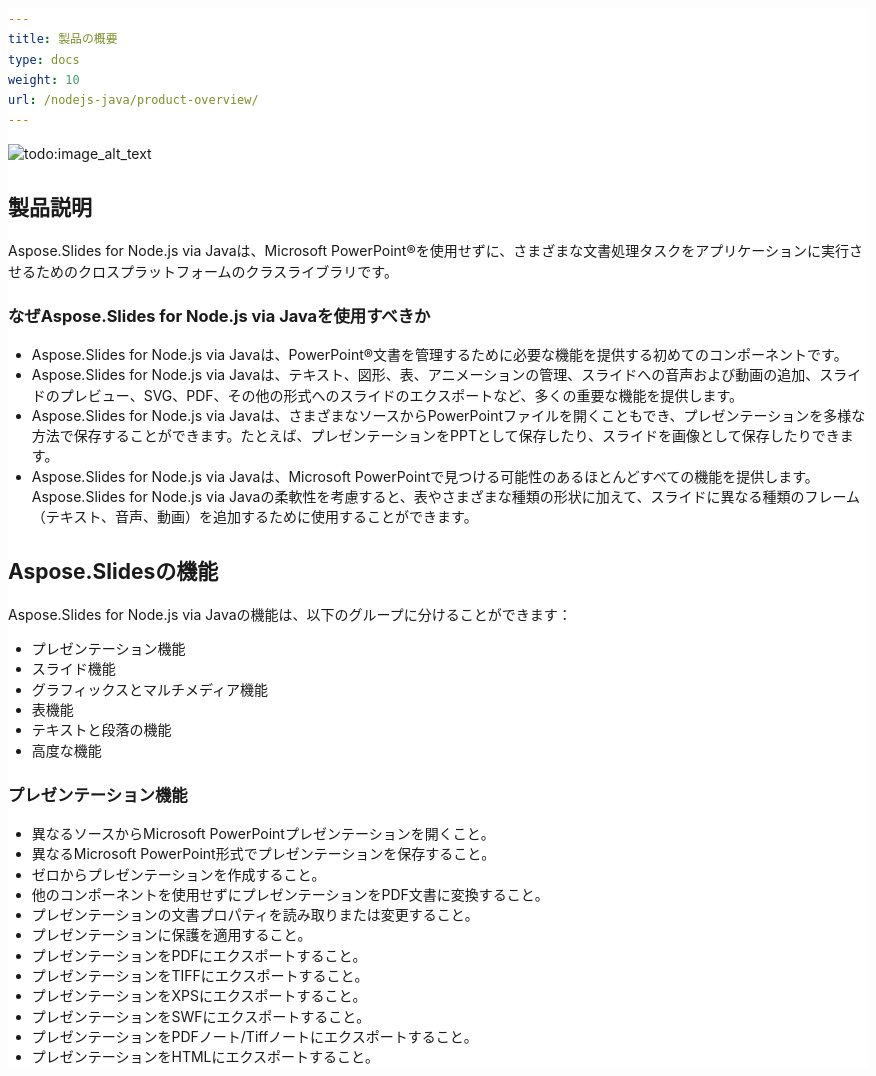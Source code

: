 ```yaml
---
title: 製品の概要
type: docs
weight: 10
url: /nodejs-java/product-overview/
---
```


![todo:image_alt_text](aspose_slides-for-nodejs-via-java.png)

## **製品説明**
Aspose.Slides for Node.js via Javaは、Microsoft PowerPoint®を使用せずに、さまざまな文書処理タスクをアプリケーションに実行させるためのクロスプラットフォームのクラスライブラリです。

### なぜAspose.Slides for Node.js via Javaを使用すべきか

- Aspose.Slides for Node.js via Javaは、PowerPoint®文書を管理するために必要な機能を提供する初めてのコンポーネントです。
- Aspose.Slides for Node.js via Javaは、テキスト、図形、表、アニメーションの管理、スライドへの音声および動画の追加、スライドのプレビュー、SVG、PDF、その他の形式へのスライドのエクスポートなど、多くの重要な機能を提供します。
- Aspose.Slides for Node.js via Javaは、さまざまなソースからPowerPointファイルを開くこともでき、プレゼンテーションを多様な方法で保存することができます。たとえば、プレゼンテーションをPPTとして保存したり、スライドを画像として保存したりできます。
- Aspose.Slides for Node.js via Javaは、Microsoft PowerPointで見つける可能性のあるほとんどすべての機能を提供します。Aspose.Slides for Node.js via Javaの柔軟性を考慮すると、表やさまざまな種類の形状に加えて、スライドに異なる種類のフレーム（テキスト、音声、動画）を追加するために使用することができます。

## **Aspose.Slidesの機能**

Aspose.Slides for Node.js via Javaの機能は、以下のグループに分けることができます：

- プレゼンテーション機能
- スライド機能
- グラフィックスとマルチメディア機能
- 表機能
- テキストと段落の機能
- 高度な機能

### **プレゼンテーション機能**

- 異なるソースからMicrosoft PowerPointプレゼンテーションを開くこと。
- 異なるMicrosoft PowerPoint形式でプレゼンテーションを保存すること。
- ゼロからプレゼンテーションを作成すること。
- 他のコンポーネントを使用せずにプレゼンテーションをPDF文書に変換すること。
- プレゼンテーションの文書プロパティを読み取りまたは変更すること。
- プレゼンテーションに保護を適用すること。
- プレゼンテーションをPDFにエクスポートすること。
- プレゼンテーションをTIFFにエクスポートすること。
- プレゼンテーションをXPSにエクスポートすること。
- プレゼンテーションをSWFにエクスポートすること。
- プレゼンテーションをPDFノート/Tiffノートにエクスポートすること。
- プレゼンテーションをHTMLにエクスポートすること。
